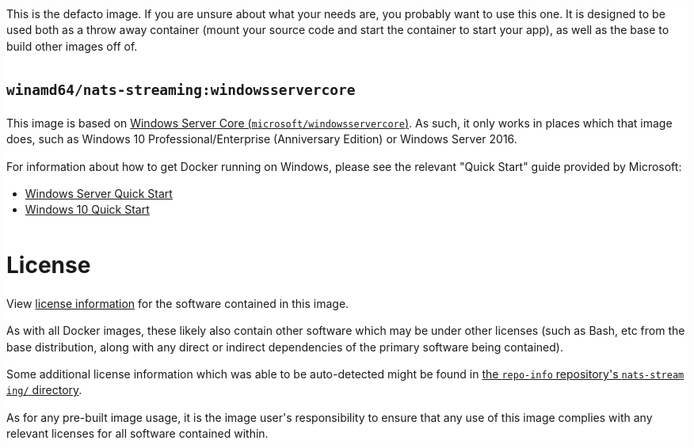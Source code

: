 This is the defacto image. If you are unsure about what your needs are, you probably want to use this one. It is designed to be used both as a throw away container (mount your source code and start the container to start your app), as well as the base to build other images off of.

## `winamd64/nats-streaming:windowsservercore`

This image is based on [Windows Server Core (`microsoft/windowsservercore`)](https://hub.docker.com/r/microsoft/windowsservercore/). As such, it only works in places which that image does, such as Windows 10 Professional/Enterprise (Anniversary Edition) or Windows Server 2016.

For information about how to get Docker running on Windows, please see the relevant "Quick Start" guide provided by Microsoft:

-	[Windows Server Quick Start](https://msdn.microsoft.com/en-us/virtualization/windowscontainers/quick_start/quick_start_windows_server)
-	[Windows 10 Quick Start](https://msdn.microsoft.com/en-us/virtualization/windowscontainers/quick_start/quick_start_windows_10)

# License

View [license information](https://github.com/nats-io/nats-streaming-server/blob/master/LICENSE) for the software contained in this image.

As with all Docker images, these likely also contain other software which may be under other licenses (such as Bash, etc from the base distribution, along with any direct or indirect dependencies of the primary software being contained).

Some additional license information which was able to be auto-detected might be found in [the `repo-info` repository's `nats-streaming/` directory](https://github.com/docker-library/repo-info/tree/master/repos/nats-streaming).

As for any pre-built image usage, it is the image user's responsibility to ensure that any use of this image complies with any relevant licenses for all software contained within.
